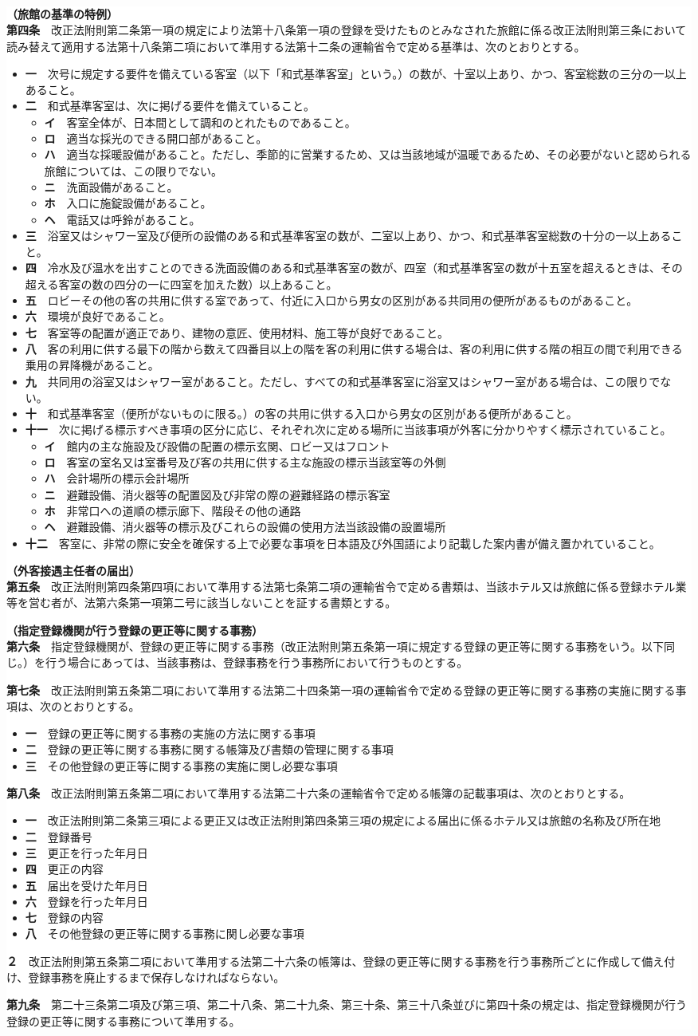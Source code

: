 **（旅館の基準の特例）**  
**第四条**　改正法附則第二条第一項の規定により法第十八条第一項の登録を受けたものとみなされた旅館に係る改正法附則第三条において読み替えて適用する法第十八条第二項において準用する法第十二条の運輸省令で定める基準は、次のとおりとする。  
* **一**　次号に規定する要件を備えている客室（以下「和式基準客室」という。）の数が、十室以上あり、かつ、客室総数の三分の一以上あること。  
* **二**　和式基準客室は、次に掲げる要件を備えていること。  
	* **イ**　客室全体が、日本間として調和のとれたものであること。  
	* **ロ**　適当な採光のできる開口部があること。  
	* **ハ**　適当な採暖設備があること。ただし、季節的に営業するため、又は当該地域が温暖であるため、その必要がないと認められる旅館については、この限りでない。  
	* **ニ**　洗面設備があること。  
	* **ホ**　入口に施錠設備があること。  
	* **ヘ**　電話又は呼鈴があること。  
* **三**　浴室又はシャワー室及び便所の設備のある和式基準客室の数が、二室以上あり、かつ、和式基準客室総数の十分の一以上あること。  
* **四**　冷水及び温水を出すことのできる洗面設備のある和式基準客室の数が、四室（和式基準客室の数が十五室を超えるときは、その超える客室の数の四分の一に四室を加えた数）以上あること。  
* **五**　ロビーその他の客の共用に供する室であって、付近に入口から男女の区別がある共同用の便所があるものがあること。  
* **六**　環境が良好であること。  
* **七**　客室等の配置が適正であり、建物の意匠、使用材料、施工等が良好であること。  
* **八**　客の利用に供する最下の階から数えて四番目以上の階を客の利用に供する場合は、客の利用に供する階の相互の間で利用できる乗用の昇降機があること。  
* **九**　共同用の浴室又はシャワー室があること。ただし、すべての和式基準客室に浴室又はシャワー室がある場合は、この限りでない。  
* **十**　和式基準客室（便所がないものに限る。）の客の共用に供する入口から男女の区別がある便所があること。  
* **十一**　次に掲げる標示すべき事項の区分に応じ、それぞれ次に定める場所に当該事項が外客に分かりやすく標示されていること。  
	* **イ**　館内の主な施設及び設備の配置の標示玄関、ロビー又はフロント  
	* **ロ**　客室の室名又は室番号及び客の共用に供する主な施設の標示当該室等の外側  
	* **ハ**　会計場所の標示会計場所  
	* **ニ**　避難設備、消火器等の配置図及び非常の際の避難経路の標示客室  
	* **ホ**　非常口への道順の標示廊下、階段その他の通路  
	* **ヘ**　避難設備、消火器等の標示及びこれらの設備の使用方法当該設備の設置場所  
* **十二**　客室に、非常の際に安全を確保する上で必要な事項を日本語及び外国語により記載した案内書が備え置かれていること。  
  
**（外客接遇主任者の届出）**  
**第五条**　改正法附則第四条第四項において準用する法第七条第二項の運輸省令で定める書類は、当該ホテル又は旅館に係る登録ホテル業等を営む者が、法第六条第一項第二号に該当しないことを証する書類とする。  
  
**（指定登録機関が行う登録の更正等に関する事務）**  
**第六条**　指定登録機関が、登録の更正等に関する事務（改正法附則第五条第一項に規定する登録の更正等に関する事務をいう。以下同じ。）を行う場合にあっては、当該事務は、登録事務を行う事務所において行うものとする。  
  
**第七条**　改正法附則第五条第二項において準用する法第二十四条第一項の運輸省令で定める登録の更正等に関する事務の実施に関する事項は、次のとおりとする。  
* **一**　登録の更正等に関する事務の実施の方法に関する事項  
* **二**　登録の更正等に関する事務に関する帳簿及び書類の管理に関する事項  
* **三**　その他登録の更正等に関する事務の実施に関し必要な事項  
  
**第八条**　改正法附則第五条第二項において準用する法第二十六条の運輸省令で定める帳簿の記載事項は、次のとおりとする。  
* **一**　改正法附則第二条第三項による更正又は改正法附則第四条第三項の規定による届出に係るホテル又は旅館の名称及び所在地  
* **二**　登録番号  
* **三**　更正を行った年月日  
* **四**　更正の内容  
* **五**　届出を受けた年月日  
* **六**　登録を行った年月日  
* **七**　登録の内容  
* **八**　その他登録の更正等に関する事務に関し必要な事項  
  
**２**　改正法附則第五条第二項において準用する法第二十六条の帳簿は、登録の更正等に関する事務を行う事務所ごとに作成して備え付け、登録事務を廃止するまで保存しなければならない。  
  
**第九条**　第二十三条第二項及び第三項、第二十八条、第二十九条、第三十条、第三十八条並びに第四十条の規定は、指定登録機関が行う登録の更正等に関する事務について準用する。  
  